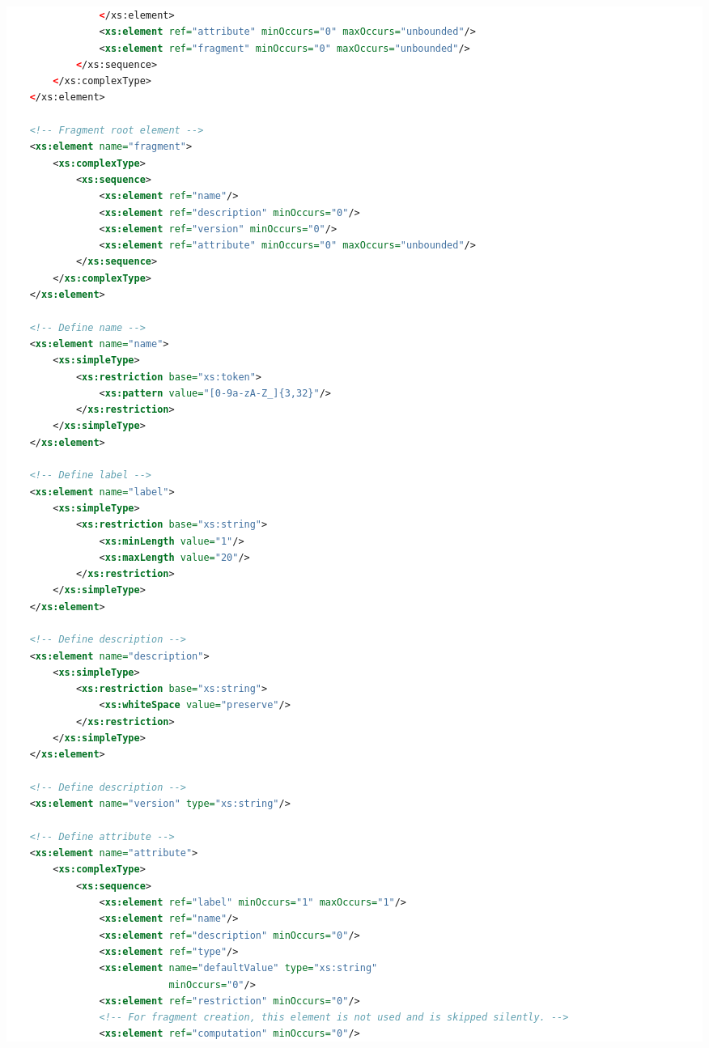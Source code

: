 ``` XML
                </xs:element>
                <xs:element ref="attribute" minOccurs="0" maxOccurs="unbounded"/>
                <xs:element ref="fragment" minOccurs="0" maxOccurs="unbounded"/>
            </xs:sequence>
        </xs:complexType>
    </xs:element>

    <!-- Fragment root element -->
    <xs:element name="fragment">
        <xs:complexType>
            <xs:sequence>
                <xs:element ref="name"/>
                <xs:element ref="description" minOccurs="0"/>
                <xs:element ref="version" minOccurs="0"/>
                <xs:element ref="attribute" minOccurs="0" maxOccurs="unbounded"/>
            </xs:sequence>
        </xs:complexType>
    </xs:element>

    <!-- Define name -->
    <xs:element name="name">
        <xs:simpleType>
            <xs:restriction base="xs:token">
                <xs:pattern value="[0-9a-zA-Z_]{3,32}"/>
            </xs:restriction>
        </xs:simpleType>
    </xs:element>

    <!-- Define label -->
    <xs:element name="label">
        <xs:simpleType>
            <xs:restriction base="xs:string">
                <xs:minLength value="1"/>
                <xs:maxLength value="20"/>
            </xs:restriction>
        </xs:simpleType>
    </xs:element>

    <!-- Define description -->
    <xs:element name="description">
        <xs:simpleType>
            <xs:restriction base="xs:string">
                <xs:whiteSpace value="preserve"/>
            </xs:restriction>
        </xs:simpleType>
    </xs:element>

    <!-- Define description -->
    <xs:element name="version" type="xs:string"/>

    <!-- Define attribute -->
    <xs:element name="attribute">
        <xs:complexType>
            <xs:sequence>
                <xs:element ref="label" minOccurs="1" maxOccurs="1"/>
                <xs:element ref="name"/>
                <xs:element ref="description" minOccurs="0"/>
                <xs:element ref="type"/>
                <xs:element name="defaultValue" type="xs:string"
                            minOccurs="0"/>
                <xs:element ref="restriction" minOccurs="0"/>
                <!-- For fragment creation, this element is not used and is skipped silently. -->
                <xs:element ref="computation" minOccurs="0"/>
```